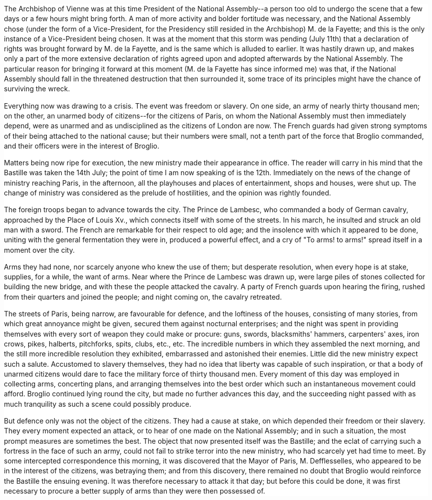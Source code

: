 The Archbishop of Vienne was at this time President of the National Assembly--a person too old to undergo the scene that a few days or a few hours might bring forth. A man of more activity and bolder fortitude was necessary, and the National Assembly chose (under the form of a Vice-President, for the Presidency still resided in the Archbishop) M. de la Fayette; and this is the only instance of a Vice-President being chosen. It was at the moment that this storm was pending (July 11th) that a declaration of rights was brought forward by M. de la Fayette, and is the same which is alluded to earlier. It was hastily drawn up, and makes only a part of the more extensive declaration of rights agreed upon and adopted afterwards by the National Assembly. The particular reason for bringing it forward at this moment (M. de la Fayette has since informed me) was that, if the National Assembly should fall in the threatened destruction that then surrounded it, some trace of its principles might have the chance of surviving the wreck. 

Everything now was drawing to a crisis. The event was freedom or slavery. On one side, an army of nearly thirty thousand men; on the other, an unarmed body of citizens--for the citizens of Paris, on whom the National Assembly must then immediately depend, were as unarmed and as undisciplined as the citizens of London are now. The French guards had given strong symptoms of their being attached to the national cause; but their numbers were small, not a tenth part of the force that Broglio commanded, and their officers were in the interest of Broglio. 

Matters being now ripe for execution, the new ministry made their appearance in office. The reader will carry in his mind that the Bastille was taken the 14th July; the point of time I am now speaking of is the 12th. Immediately on the news of the change of ministry reaching Paris, in the afternoon, all the playhouses and places of entertainment, shops and houses, were shut up. The change of ministry was considered as the prelude of hostilities, and the opinion was rightly founded. 

The foreign troops began to advance towards the city. The Prince de Lambesc, who commanded a body of German cavalry, approached by the Place of Louis Xv., which connects itself with some of the streets. In his march, he insulted and struck an old man with a sword. The French are remarkable for their respect to old age; and the insolence with which it appeared to be done, uniting with the general fermentation they were in, produced a powerful effect, and a cry of "To arms! to arms!" spread itself in a moment over the city. 

Arms they had none, nor scarcely anyone who knew the use of them; but desperate resolution, when every hope is at stake, supplies, for a while, the want of arms. Near where the Prince de Lambesc was drawn up, were large piles of stones collected for building the new bridge, and with these the people attacked the cavalry. A party of French guards upon hearing the firing, rushed from their quarters and joined the people; and night coming on, the cavalry retreated. 

The streets of Paris, being narrow, are favourable for defence, and the loftiness of the houses, consisting of many stories, from which great annoyance might be given, secured them against nocturnal enterprises; and the night was spent in providing themselves with every sort of weapon they could make or procure: guns, swords, blacksmiths' hammers, carpenters' axes, iron crows, pikes, halberts, pitchforks, spits, clubs, etc., etc. The incredible numbers in which they assembled the next morning, and the still more incredible resolution they exhibited, embarrassed and astonished their enemies. Little did the new ministry expect such a salute. Accustomed to slavery themselves, they had no idea that liberty was capable of such inspiration, or that a body of unarmed citizens would dare to face the military force of thirty thousand men. Every moment of this day was employed in collecting arms, concerting plans, and arranging themselves into the best order which such an instantaneous movement could afford. Broglio continued lying round the city, but made no further advances this day, and the succeeding night passed with as much tranquility as such a scene could possibly produce. 

But defence only was not the object of the citizens. They had a cause at stake, on which depended their freedom or their slavery. They every moment expected an attack, or to hear of one made on the National Assembly; and in such a situation, the most prompt measures are sometimes the best. The object that now presented itself was the Bastille; and the eclat of carrying such a fortress in the face of such an army, could not fail to strike terror into the new ministry, who had scarcely yet had time to meet. By some intercepted correspondence this morning, it was discovered that the Mayor of Paris, M. Defflesselles, who appeared to be in the interest of the citizens, was betraying them; and from this discovery, there remained no doubt that Broglio would reinforce the Bastille the ensuing evening. It was therefore necessary to attack it that day; but before this could be done, it was first necessary to procure a better supply of arms than they were then possessed of. 

